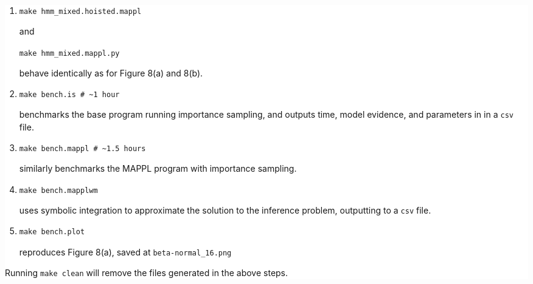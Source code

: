 1.  ```shell
    make hmm_mixed.hoisted.mappl
    ```
    and 
    ```
    make hmm_mixed.mappl.py
    ```
    behave identically as for Figure 8(a) and 8(b).

2.  ```shell
    make bench.is # ~1 hour
    ```
    benchmarks the base program running importance sampling, and outputs time, model evidence, and parameters in in a `csv` file.

3.  ```shell
    make bench.mappl # ~1.5 hours
    ```
    similarly benchmarks the MAPPL program with importance sampling.

4.  ```shell
    make bench.mapplwm
    ```
    uses symbolic integration to approximate the solution to the inference problem, outputting to a `csv` file.

5.  ```shell
    make bench.plot
    ```
    reproduces Figure 8(a), saved at `beta-normal_16.png`

Running `make clean` will remove the files generated in the above steps.
